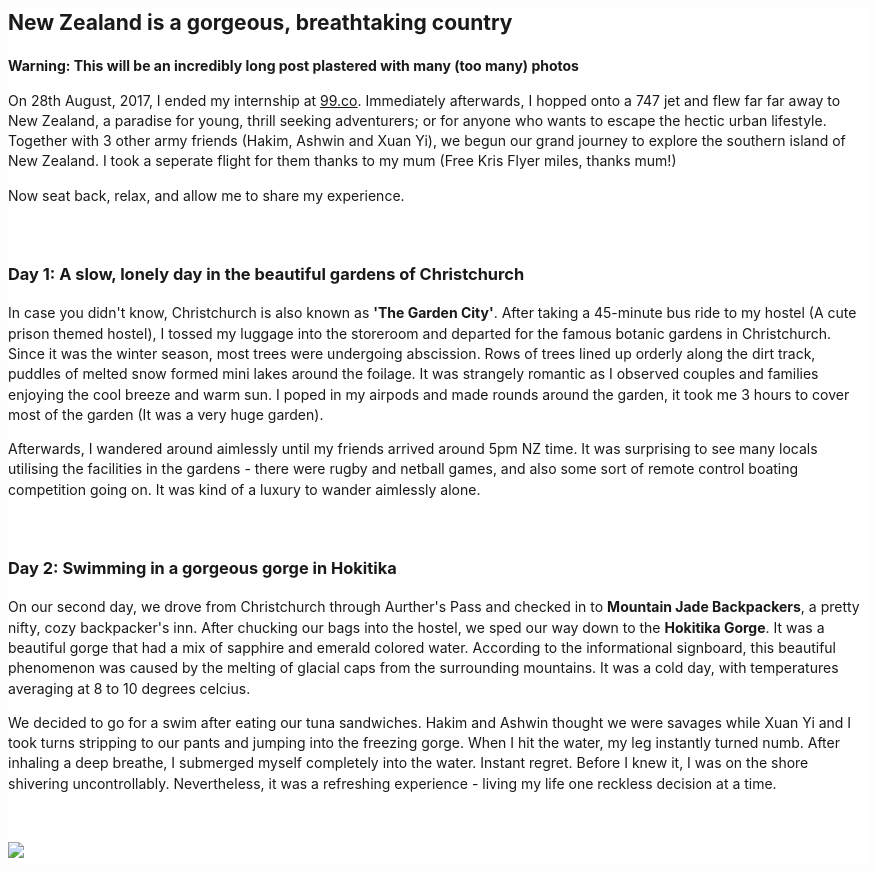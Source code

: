 ## **New Zealand is a gorgeous, breathtaking country** 

<i class="em em-heart_eyes"></i>   <i class="em em-heart_eyes"></i>   <i class="em em-heart_eyes"></i>


**Warning: This will be an incredibly long post plastered with many (too many) photos**

On 28th August, 2017, I ended my internship at [99.co](99.co). Immediately afterwards, I hopped onto a 747 jet and flew far far away to New Zealand, a paradise for young, thrill seeking adventurers; or for anyone who wants to escape the hectic urban lifestyle. Together with 3 other army friends (Hakim, Ashwin and Xuan Yi), we begun our grand journey to explore the southern island of New Zealand. I took a seperate flight for them thanks to my mum (Free Kris Flyer miles, thanks mum!)

Now seat back, relax, and allow me to share my experience. 

&nbsp;

### **Day 1: A slow, lonely day in the beautiful gardens of Christchurch**

In case you didn't know, Christchurch is also known as **'The Garden City'**. After taking a 45-minute bus ride to my hostel (A cute prison themed hostel), I tossed my luggage into the storeroom and departed for the famous botanic gardens in Christchurch. Since it was the winter season, most trees were undergoing abscission. Rows of trees lined up orderly along the dirt track, puddles of melted snow formed mini lakes around the foilage. It was strangely romantic as I observed couples and families enjoying the cool breeze and warm sun. I poped in my airpods and made rounds around the garden, it took me 3 hours to cover most of the garden (It was a very huge garden).

 Afterwards, I wandered around aimlessly until my friends arrived around 5pm NZ time. It was surprising to see many locals utilising the facilities in the gardens - there were rugby and netball games, and also some sort of remote control boating competition going on. It was kind of a luxury to wander aimlessly alone.

&nbsp;

### **Day 2: Swimming in a gorgeous gorge in Hokitika**

On our second day, we drove from Christchurch through Aurther's Pass and checked in to **Mountain Jade Backpackers**, a pretty nifty, cozy backpacker's inn. After chucking our bags into the hostel, we sped our way down to the **Hokitika Gorge**. It was a beautiful gorge that had a mix of sapphire and emerald colored water. According to the informational signboard, this beautiful phenomenon was caused by the melting of glacial caps from the surrounding mountains. It was a cold day, with temperatures averaging at 8 to 10 degrees celcius. 

We decided to go for a swim after eating our tuna sandwiches. Hakim and Ashwin thought we were savages while Xuan Yi and I took turns stripping to our pants and jumping into the freezing gorge. When I hit the water, my leg instantly turned numb. After inhaling a deep breathe, I submerged myself completely into the water. Instant regret. Before I knew it, I was on the shore shivering uncontrollably. Nevertheless, it was a refreshing experience - living my life one reckless decision at a time.

&nbsp;

<img src="images/NZ2017/hokitika-gorge.JPG">
